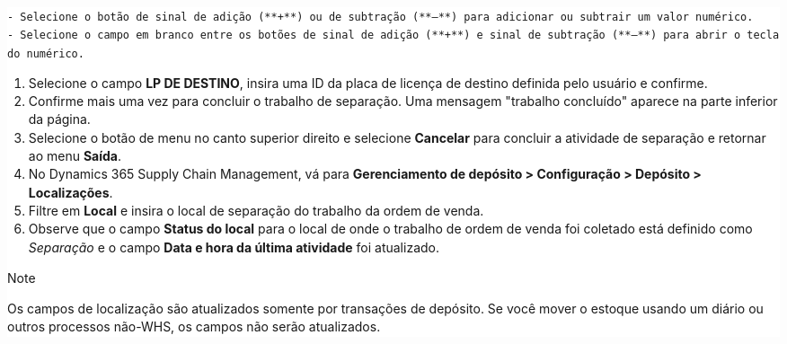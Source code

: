     - Selecione o botão de sinal de adição (**+**) ou de subtração (**–**) para adicionar ou subtrair um valor numérico.
    - Selecione o campo em branco entre os botões de sinal de adição (**+**) e sinal de subtração (**–**) para abrir o teclado numérico.

1. Selecione o campo **LP DE DESTINO**, insira uma ID da placa de licença de destino definida pelo usuário e confirme.
1. Confirme mais uma vez para concluir o trabalho de separação. Uma mensagem "trabalho concluído" aparece na parte inferior da página.
1. Selecione o botão de menu no canto superior direito e selecione **Cancelar** para concluir a atividade de separação e retornar ao menu **Saída**.
1. No Dynamics 365 Supply Chain Management, vá para **Gerenciamento de depósito \> Configuração \> Depósito \> Localizações**.
1. Filtre em **Local** e insira o local de separação do trabalho da ordem de venda.
1. Observe que o campo **Status do local** para o local de onde o trabalho de ordem de venda foi coletado está definido como *Separação* e o campo **Data e hora da última atividade** foi atualizado.

> [!NOTE]
> Os campos de localização são atualizados somente por transações de depósito. Se você mover o estoque usando um diário ou outros processos não-WHS, os campos não serão atualizados.
